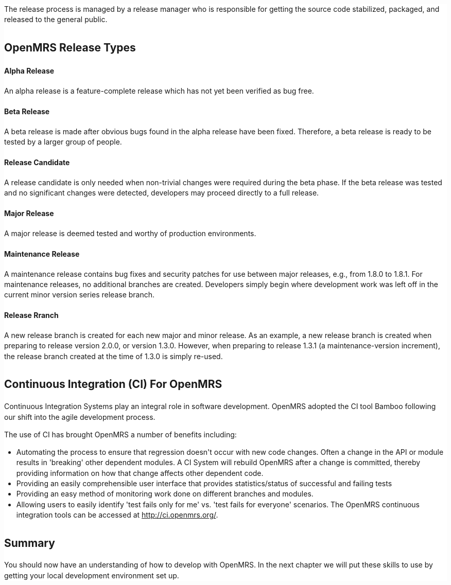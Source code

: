 The release process is managed by a release manager who is responsible for getting the source code stabilized, packaged, and released to the general public. 


## OpenMRS Release Types 


#### Alpha Release

An alpha release is a feature-complete release which has not yet been verified as bug free.

#### Beta Release

A beta release is made after obvious bugs found in the alpha release have been fixed. Therefore, a beta release is ready to be tested by a larger group of people. 

#### Release Candidate

A release candidate is only needed when non-trivial changes were required during the beta phase. If the beta release was tested and no significant changes were detected, developers may proceed directly to a full release.

#### Major Release

A major release is deemed tested and worthy of production environments.

#### Maintenance Release 

A maintenance release contains bug fixes and security patches for use between major releases, e.g., from 1.8.0 to 1.8.1. For maintenance releases, no additional branches are created. Developers simply begin where development work was left off in the current minor version series release branch. 

#### Release Rranch

A new release branch is created for each new major and minor release. As an example, a new release branch is created when preparing to release version 2.0.0, or version 1.3.0. However, when preparing to release 1.3.1 (a maintenance-version increment), the release branch created at the time of 1.3.0 is simply re-used. 


## Continuous Integration (CI) For OpenMRS

Continuous Integration Systems play an integral role in software development. OpenMRS adopted the CI tool Bamboo following our shift into the agile development process.

The use of CI has brought OpenMRS a number of benefits including:

* Automating the process to ensure that regression doesn't occur with new code changes. Often a change in the API or module results in 'breaking' other dependent modules. A CI System will rebuild OpenMRS after a change is committed, thereby providing information on how that change affects other dependent code.
* Providing an easily comprehensible user interface that provides statistics/status of successful and failing tests
* Providing an easy method of monitoring work done on different branches and modules. 
* Allowing users to easily identify 'test fails only for me' vs. 'test fails for everyone' scenarios. 
The OpenMRS continuous integration tools can be accessed at http://ci.openmrs.org/.

## Summary

You should now have an understanding of how to develop with OpenMRS. In the next chapter we will put these skills to use by getting your local development environment set up.
